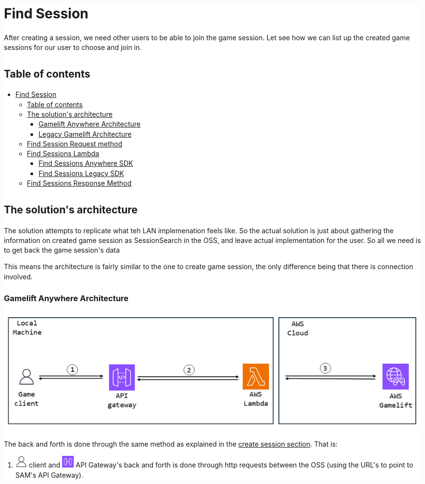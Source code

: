 # Find Session

After creating a session, we need other users to be able to join the game session.
Let see how we can list up the created game sessions for our user to choose and join in.

## Table of contents

- [Find Session](#find-session)
  - [Table of contents](#table-of-contents)
  - [The solution's architecture](#the-solutions-architecture)
    - [Gamelift Anywhere Architecture](#gamelift-anywhere-architecture)
    - [Legacy Gamelift Architecture](#legacy-gamelift-architecture)
  - [Find Session Request method](#find-session-request-method)
  - [Find Sessions Lambda](#find-sessions-lambda)
    - [Find Sessions Anywhere SDK](#find-sessions-anywhere-sdk)
    - [Find Sessions Legacy SDK](#find-sessions-legacy-sdk)
  - [Find Sessions Response Method](#find-sessions-response-method)

## The solution's architecture

The solution attempts to replicate what teh LAN implemenation feels like.
So the actual solution is just about gathering the information on created game session as SessionSearch in the OSS, and leave actual implementation for the user.
So all we need is to get back the game session's data

This means the architecture is fairly similar to the one to create game session, the only difference being that there is connection involved.

### Gamelift Anywhere Architecture

![gamelift anywhere diagram](../Media/gamelift_anywhere_architecture_find.png)

The back and forth is done through the same method as explained in the [create session section](CreateSession.md#gamelift-anywhere-architecture). That is:

1. <picture> <source media="(prefers-color-scheme: dark)" srcset="../Media/Dark/Res_User_48_Dark.svg"> <source media="(prefers-color-scheme: light)" srcset="../Media/Light/Res_User_48_Light.svg"> <img alt="" src="../Media/Light/Res_User_48_Light.svg" width="24"> </picture> client and <img src="../Media/Arch_Amazon-API-Gateway_48.svg" alt="drawing" width="24"/> API Gateway's back and forth is done through http requests between the OSS (using the URL's to point to SAM's API Gateway).
